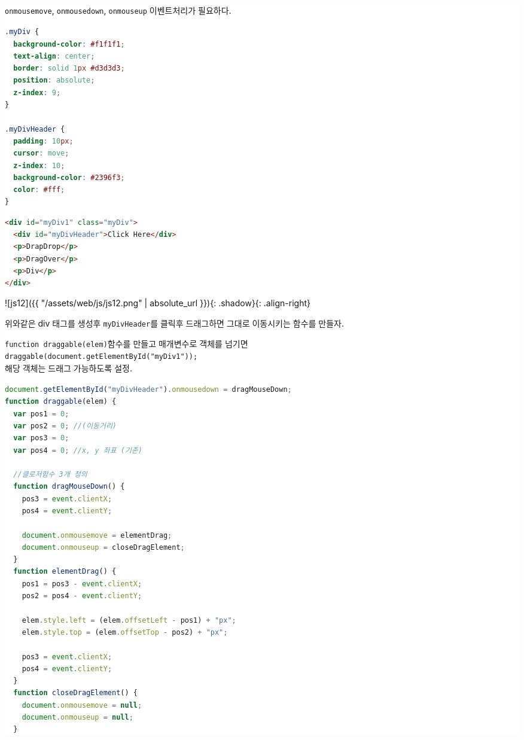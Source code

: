 `onmousemove`, `onmousedown`, `onmouseup` 이벤트처리가 필요하다.  

```css
.myDiv {
  background-color: #f1f1f1;
  text-align: center;
  border: solid 1px #d3d3d3;
  position: absolute;
  z-index: 9;
}

.myDivHeader {
  padding: 10px;
  cursor: move;
  z-index: 10;
  background-color: #2396f3;
  color: #fff;
}
```
```html
<div id="myDiv1" class="myDiv">
  <div id="myDivHeader">Click Here</div>
  <p>DrapDrop</p>
  <p>DragOver</p>
  <p>Div</p>
</div>
```

![js12]({{ "/assets/web/js/js12.png" | absolute_url }}){: .shadow}{: .align-right}

위와같은 div 태그를 생성후 `myDivHeader`를 클릭후 드래그하면 그대로 이동시키는 함수를 만들자.  

`function draggable(elem)`함수를 만들고 매개변수로 객체를 넘기면   
`draggable(document.getElementById("myDiv1"));`  
해당 객체는 드래그 가능하도록 설정.  


```js
document.getElementById("myDivHeader").onmousedown = dragMouseDown;
function draggable(elem) {
  var pos1 = 0;
  var pos2 = 0; //(이동거리)
  var pos3 = 0;
  var pos4 = 0; //x, y 좌표 (기존)

  //클로저함수 3개 정의
  function dragMouseDown() {
    pos3 = event.clientX;
    pos4 = event.clientY;

    document.onmousemove = elementDrag;
    document.onmouseup = closeDragElement;
  }
  function elementDrag() {
    pos1 = pos3 - event.clientX;
    pos2 = pos4 - event.clientY;

    elem.style.left = (elem.offsetLeft - pos1) + "px";
    elem.style.top = (elem.offsetTop - pos2) + "px";

    pos3 = event.clientX;
    pos4 = event.clientY;
  }
  function closeDragElement() {
    document.onmousemove = null;
    document.onmouseup = null;
  }
```